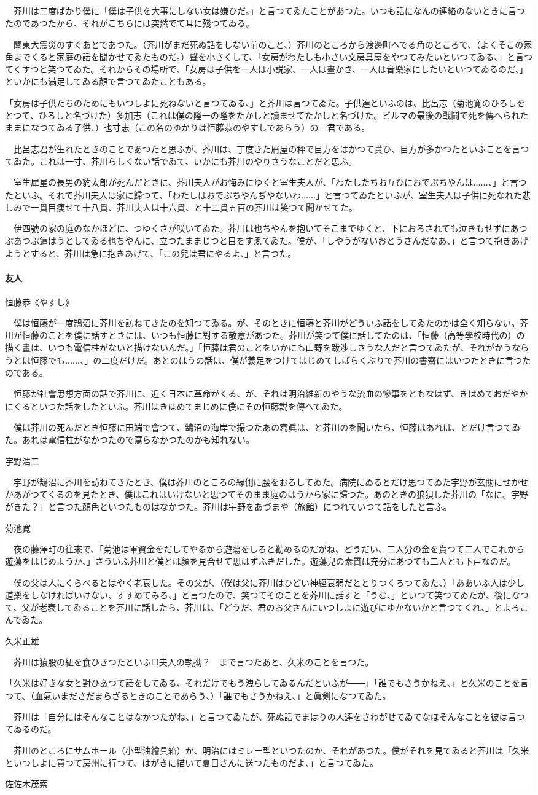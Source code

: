 　芥川は二度ばかり僕に「僕は子供を大事にしない女は嫌ひだ。」と言つてゐたことがあつた。いつも話になんの連絡のないときに言つたのであつたから、それがこちらには突然でて耳に殘つてゐる。

　關東大震災のすぐあとであつた。（芥川がまだ死ぬ話をしない前のこと、）芥川のところから渡邊町へでる角のところで、（よくそこの家角までくると家庭の話を聞かせてゐたものだ。）聲を小さくして、「女房がわたしも小さい文房具屋をやつてみたいといつてゐる、」と言つてくすつと笑つてゐた。それからその場所で、「女房は子供を一人は小説家、一人は畫かき、一人は音樂家にしたいといつてゐるのだ、」といかにも滿足してゐる顏で言つてゐたこともある。

「女房は子供たちのためにもいつしよに死ねないと言つてゐる、」と芥川は言つてゐた。子供達といふのは、比呂志（菊池寛のひろしをとつて、ひろしと名づけた）多加志（これは僕の隆一の隆をたかしと讀ませてたかしと名づけた。ビルマの最後の戰鬪で死を傳へられたままになつてゐる子供、）也寸志（この名のゆかりは恒藤恭のやすしであらう）の三君である。

　比呂志君が生れたときのことであつたと思ふが、芥川は、丁度きた屑屋の秤で目方をはかつて貰ひ、目方が多かつたといふことを言つてゐた。これは一寸、芥川らしくない話でゐて、いかにも芥川のやりさうなことだと思ふ。

　室生犀星の長男の豹太郎が死んだときに、芥川夫人がお悔みにゆくと室生夫人が、「わたしたちお互ひにおでぶちやんは……、」と言つたといふ。それで芥川夫人は家に歸つて、「わたしはおでぶちやんぢやないわ……」と言つてゐたといふが、室生夫人は子供に死なれた悲しみで一貫目痩せて十八貫、芥川夫人は十六貫、と十二貫五百の芥川は笑つて聞かせてた。

　伊四號の家の庭のなかほどに、つゆくさが咲いてゐた。芥川は也ちやんを抱いてそこまでゆくと、下におろされても泣きもせずにあつぷあつぷ這はうとしてゐる也ちやんに、立つたままじつと目をすゑてゐた。僕が、「しやうがないおとうさんだなあ、」と言つて抱きあげようとすると、芥川は急に抱きあげて、「この兒は君にやるよ、」と言つた。



#### 友人




恒藤恭《やすし》

　僕は恒藤が一度鵠沼に芥川を訪ねてきたのを知つてゐる。が、そのときに恒藤と芥川がどういふ話をしてゐたのかは全く知らない。芥川が恒藤のことを僕に話すときには、いつも恒藤に對する敬意があつた。芥川が笑つて僕に話してたのは、「恒藤（高等學校時代の）の描く畫は、いつも電信柱がないと描けないんだ。」「恒藤は君のことをいかにも山野を跋渉しさうな人だと言つてゐたが、それがかうならうとは恒藤でも……、」の二度だけだ。あとのはうの話は、僕が義足をつけてはじめてしばらくぶりで芥川の書齋にはいつたときに言つたのである。

　恒藤が社會思想方面の話で芥川に、近く日本に革命がくる、が、それは明治維新のやうな流血の慘事をともなはず、きはめておだやかにくるといつた話をしたといふ。芥川はきはめてまじめに僕にその恒藤説を傳へてゐた。

　僕は芥川の死んだとき恒藤に田端で會つて、鵠沼の海岸で撮つたあの寫眞は、と芥川のを聞いたら、恒藤はあれは、とだけ言つてゐた。あれは電信柱がなかつたので寫らなかつたのかも知れない。

宇野浩二

　宇野が鵠沼に芥川を訪ねてきたとき、僕は芥川のところの縁側に腰をおろしてゐた。病院にゐるとだけ思つてゐた宇野が玄關にせかせかあがつてくるのを見たとき、僕はこれはいけないと思つてそのまま庭のはうから家に歸つた。あのときの狼狽した芥川の「なに。宇野がきた？」と言つた顏色といつたものはなかつた。芥川は宇野をあづまや（旅館）につれていつて話をしたと言ふ。

菊池寛

　夜の藤澤町の往來で、「菊池は軍資金をだしてやるから遊蕩をしろと勸めるのだがね、どうだい、二人分の金を貰つて二人でこれから遊蕩をはじめようか、」さういふ芥川と僕とは顏を見合せて思はずふきだした。遊蕩兒の素質は充分にあつても二人とも下戸なのだ。

　僕の父は人にくらべるとはやく老衰した。その父が、（僕は父に芥川はひどい神經衰弱だととりつくろつてゐた、）「ああいふ人は少し道樂をしなければいけない、すすめてみろ、」と言つたので、笑つてそのことを芥川に話すと「うむ、」といつて笑つてゐたが、後になつて、父が老衰してゐることを芥川に話したら、芥川は、「どうだ、君のお父さんにいつしよに遊びにゆかないかと言つてくれ、」とよろこんでゐた。

久米正雄

　芥川は猿股の紐を食ひきつたといふ□夫人の執拗？　まで言つたあと、久米のことを言つた。

「久米は好きな女と對ひあつて話をしてゐる、それだけでもう洩らしてゐるんだといふが――」「誰でもさうかねえ、」と久米のことを言つて、（血氣いまださだまらざるときのことであらう、）「誰でもさうかねえ、」と眞剣になつてゐた。

　芥川は「自分にはそんなことはなかつたがね、」と言つてゐたが、死ぬ話でまはりの人達をさわがせてゐてなほそんなことを彼は言つてゐるのだ。

　芥川のところにサムホール（小型油繪具箱）か、明治にはミレー型といつたのか、それがあつた。僕がそれを見てゐると芥川は「久米といつしよに買つて房州に行つて、はがきに描いて夏目さんに送つたものだよ、」と言つてゐた。

佐佐木茂索
